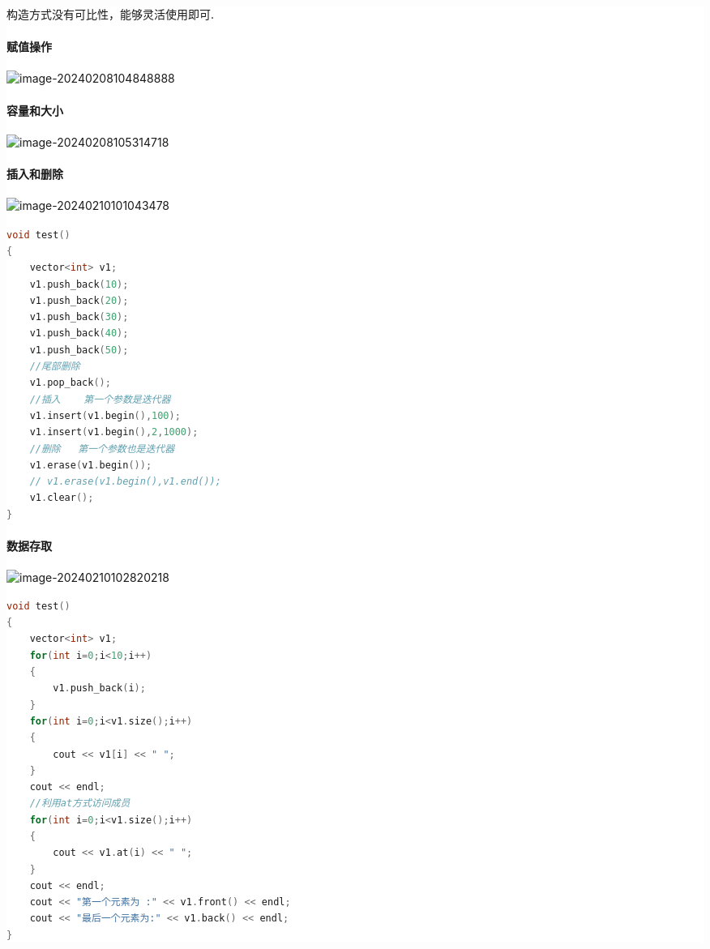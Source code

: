 构造方式没有可比性，能够灵活使用即可.

#### 赋值操作

![image-20240208104848888](/home/future/.config/Typora/typora-user-images/image-20240208104848888.png)

#### 容量和大小

![image-20240208105314718](/home/future/.config/Typora/typora-user-images/image-20240208105314718.png)

#### 插入和删除

![image-20240210101043478](/home/future/.config/Typora/typora-user-images/image-20240210101043478.png)

```c++
void test()
{
    vector<int> v1;
    v1.push_back(10);
    v1.push_back(20);
    v1.push_back(30);
    v1.push_back(40);
    v1.push_back(50);
    //尾部删除
    v1.pop_back();
    //插入    第一个参数是迭代器
    v1.insert(v1.begin(),100);
    v1.insert(v1.begin(),2,1000);
    //删除   第一个参数也是迭代器
    v1.erase(v1.begin());
    // v1.erase(v1.begin(),v1.end());
    v1.clear();
}
```

#### 数据存取

![image-20240210102820218](/home/future/.config/Typora/typora-user-images/image-20240210102820218.png)

```c++
void test()
{
    vector<int> v1;
    for(int i=0;i<10;i++)
    {
        v1.push_back(i);
    }
    for(int i=0;i<v1.size();i++)
    {
        cout << v1[i] << " ";
    }
    cout << endl;
    //利用at方式访问成员
    for(int i=0;i<v1.size();i++)
    {
        cout << v1.at(i) << " ";
    }
    cout << endl;
    cout << "第一个元素为 :" << v1.front() << endl;
    cout << "最后一个元素为:" << v1.back() << endl;
}

```

